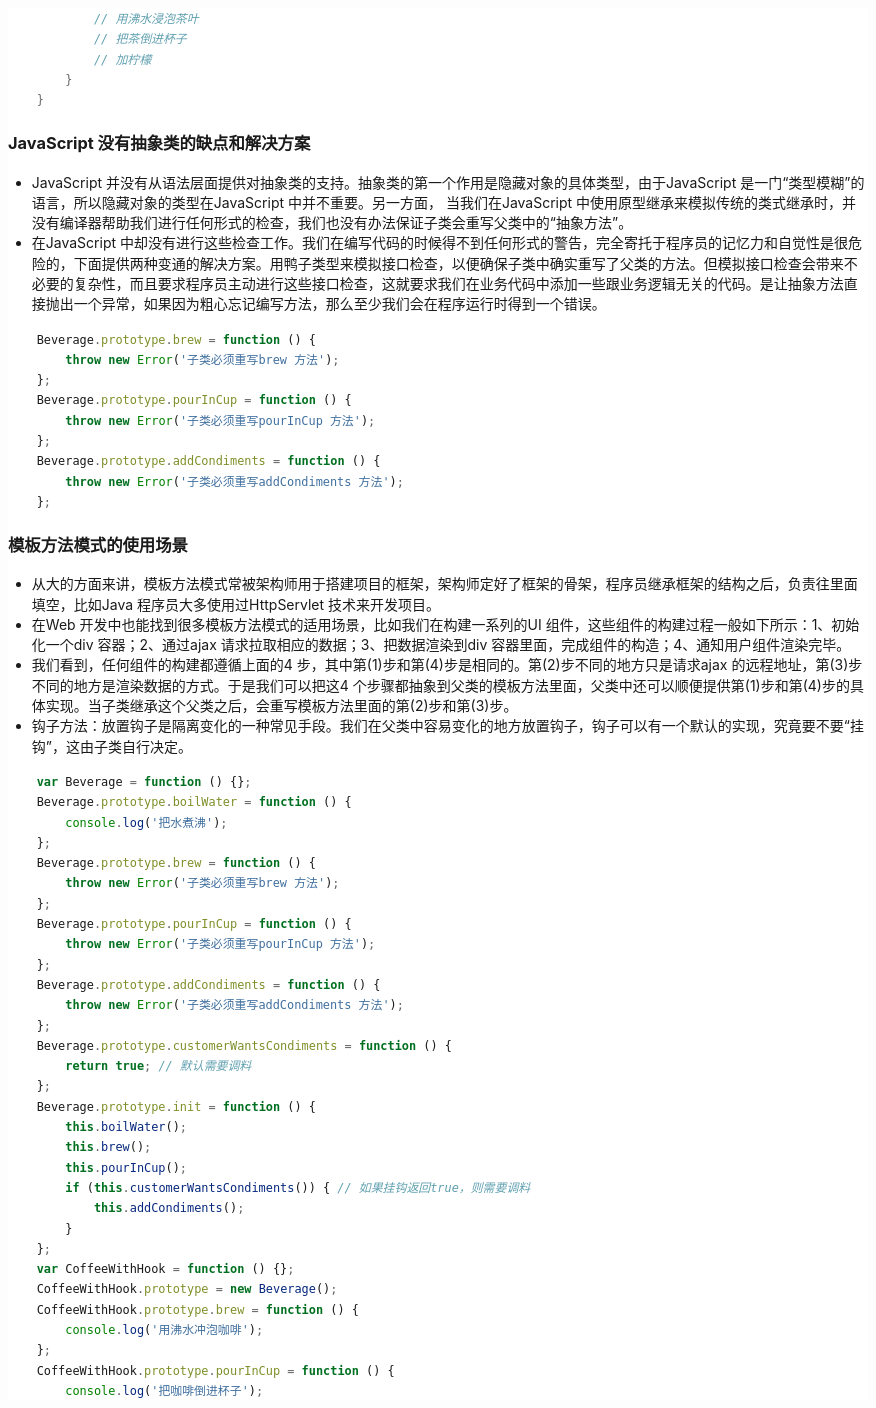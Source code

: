 ```java
            // 用沸水浸泡茶叶
            // 把茶倒进杯子
            // 加柠檬
        }
    }
```
### JavaScript 没有抽象类的缺点和解决方案
- JavaScript 并没有从语法层面提供对抽象类的支持。抽象类的第一个作用是隐藏对象的具体类型，由于JavaScript 是一门“类型模糊”的语言，所以隐藏对象的类型在JavaScript 中并不重要。另一方面， 当我们在JavaScript 中使用原型继承来模拟传统的类式继承时，并没有编译器帮助我们进行任何形式的检查，我们也没有办法保证子类会重写父类中的“抽象方法”。
- 在JavaScript 中却没有进行这些检查工作。我们在编写代码的时候得不到任何形式的警告，完全寄托于程序员的记忆力和自觉性是很危险的，下面提供两种变通的解决方案。用鸭子类型来模拟接口检查，以便确保子类中确实重写了父类的方法。但模拟接口检查会带来不必要的复杂性，而且要求程序员主动进行这些接口检查，这就要求我们在业务代码中添加一些跟业务逻辑无关的代码。是让抽象方法直接抛出一个异常，如果因为粗心忘记编写方法，那么至少我们会在程序运行时得到一个错误。
```javascript
    Beverage.prototype.brew = function () {
        throw new Error('子类必须重写brew 方法');
    };
    Beverage.prototype.pourInCup = function () {
        throw new Error('子类必须重写pourInCup 方法');
    };
    Beverage.prototype.addCondiments = function () {
        throw new Error('子类必须重写addCondiments 方法');
    };
```
### 模板方法模式的使用场景
- 从大的方面来讲，模板方法模式常被架构师用于搭建项目的框架，架构师定好了框架的骨架，程序员继承框架的结构之后，负责往里面填空，比如Java 程序员大多使用过HttpServlet 技术来开发项目。
- 在Web 开发中也能找到很多模板方法模式的适用场景，比如我们在构建一系列的UI 组件，这些组件的构建过程一般如下所示：1、初始化一个div 容器；2、通过ajax 请求拉取相应的数据；3、把数据渲染到div 容器里面，完成组件的构造；4、通知用户组件渲染完毕。
- 我们看到，任何组件的构建都遵循上面的4 步，其中第(1)步和第(4)步是相同的。第(2)步不同的地方只是请求ajax 的远程地址，第(3)步不同的地方是渲染数据的方式。于是我们可以把这4 个步骤都抽象到父类的模板方法里面，父类中还可以顺便提供第(1)步和第(4)步的具体实现。当子类继承这个父类之后，会重写模板方法里面的第(2)步和第(3)步。
- 钩子方法：放置钩子是隔离变化的一种常见手段。我们在父类中容易变化的地方放置钩子，钩子可以有一个默认的实现，究竟要不要“挂钩”，这由子类自行决定。
```javascript
    var Beverage = function () {};
    Beverage.prototype.boilWater = function () {
        console.log('把水煮沸');
    };
    Beverage.prototype.brew = function () {
        throw new Error('子类必须重写brew 方法');
    };
    Beverage.prototype.pourInCup = function () {
        throw new Error('子类必须重写pourInCup 方法');
    };
    Beverage.prototype.addCondiments = function () {
        throw new Error('子类必须重写addCondiments 方法');
    };
    Beverage.prototype.customerWantsCondiments = function () {
        return true; // 默认需要调料
    };
    Beverage.prototype.init = function () {
        this.boilWater();
        this.brew();
        this.pourInCup();
        if (this.customerWantsCondiments()) { // 如果挂钩返回true，则需要调料
            this.addCondiments();
        }
    };
    var CoffeeWithHook = function () {};
    CoffeeWithHook.prototype = new Beverage();
    CoffeeWithHook.prototype.brew = function () {
        console.log('用沸水冲泡咖啡');
    };
    CoffeeWithHook.prototype.pourInCup = function () {
        console.log('把咖啡倒进杯子');
```